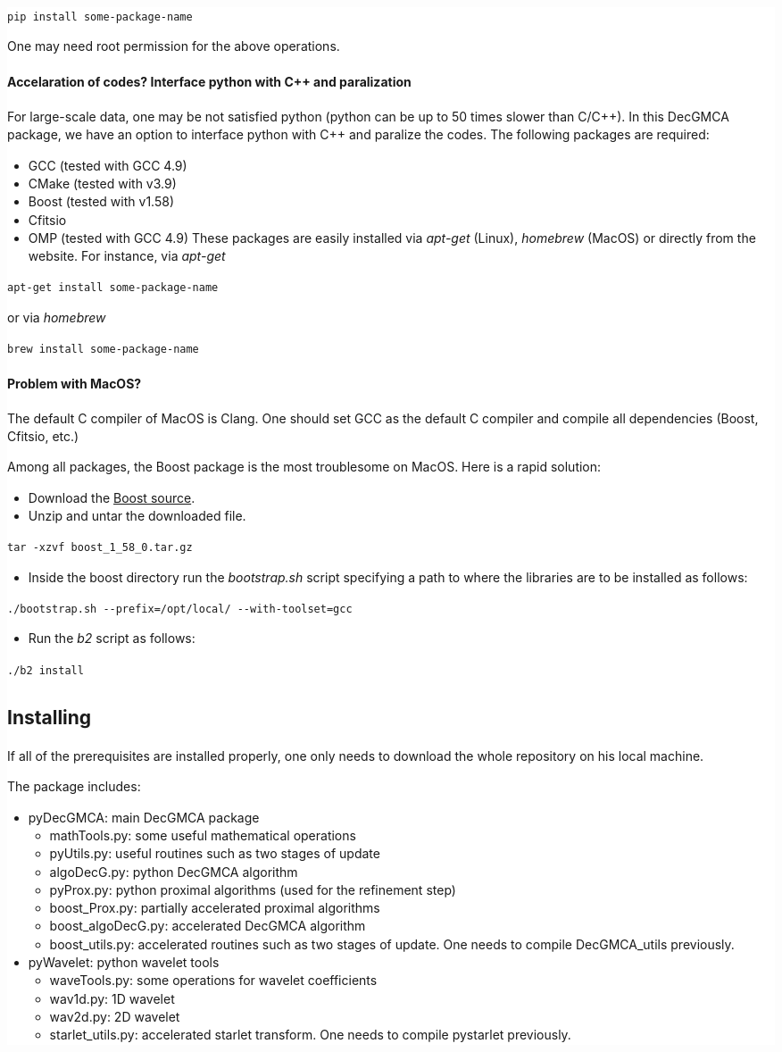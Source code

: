 ```
pip install some-package-name
```
One may need root permission for the above operations.
#### Accelaration of codes? Interface python with C++ and paralization
For large-scale data, one may be not satisfied python (python can be up to 50 times slower than C/C++). In this DecGMCA package, we have an option to interface python with C++ and paralize the codes. The following packages are required:
- GCC (tested with GCC 4.9)
- CMake (tested with v3.9)
- Boost (tested with v1.58)
- Cfitsio
- OMP (tested with GCC 4.9)
These packages are easily installed via *apt-get* (Linux), *homebrew* (MacOS) or directly from the website.
For instance, via *apt-get*
```
apt-get install some-package-name
```
or via *homebrew*
```
brew install some-package-name
```
#### Problem with MacOS?
The default C compiler of MacOS is Clang. One should set GCC as the default C compiler and compile all dependencies (Boost, Cfitsio, etc.)

Among all packages, the Boost package is the most troublesome on MacOS. Here is a rapid solution:
- Download the [Boost source](http://sourceforge.net/projects/boost/files/boost/1.58.0/boost_1_58_0.tar.gz/download).
- Unzip and untar the downloaded file.
```
tar -xzvf boost_1_58_0.tar.gz
```
- Inside the boost directory run the *bootstrap.sh* script specifying a path to where the libraries are to be installed as follows:
```
./bootstrap.sh --prefix=/opt/local/ --with-toolset=gcc
```
- Run the *b2* script as follows:
```
./b2 install
```

<a name="install"></a>
## Installing

If all of the prerequisites are installed properly, one only needs to download the whole repository on his local machine.

The package includes:
- pyDecGMCA: main DecGMCA package
  - mathTools.py: some useful mathematical operations
  - pyUtils.py: useful routines such as two stages of update
  - algoDecG.py: python DecGMCA algorithm
  - pyProx.py: python proximal algorithms (used for the refinement step)
  - boost_Prox.py: partially accelerated proximal algorithms
  - boost_algoDecG.py: accelerated DecGMCA algorithm
  - boost_utils.py: accelerated routines such as two stages of update. One needs to compile DecGMCA_utils previously.
- pyWavelet: python wavelet tools
  - waveTools.py: some operations for wavelet coefficients
  - wav1d.py: 1D wavelet
  - wav2d.py: 2D wavelet
  - starlet_utils.py: accelerated starlet transform. One needs to compile pystarlet previously.